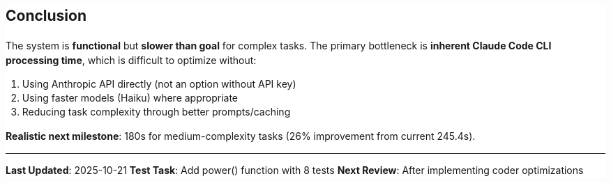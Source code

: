 ## Conclusion

The system is **functional** but **slower than goal** for complex tasks. The primary bottleneck is **inherent Claude Code CLI processing time**, which is difficult to optimize without:
1. Using Anthropic API directly (not an option without API key)
2. Using faster models (Haiku) where appropriate
3. Reducing task complexity through better prompts/caching

**Realistic next milestone**: 180s for medium-complexity tasks (26% improvement from current 245.4s).

---

**Last Updated**: 2025-10-21
**Test Task**: Add power() function with 8 tests
**Next Review**: After implementing coder optimizations
